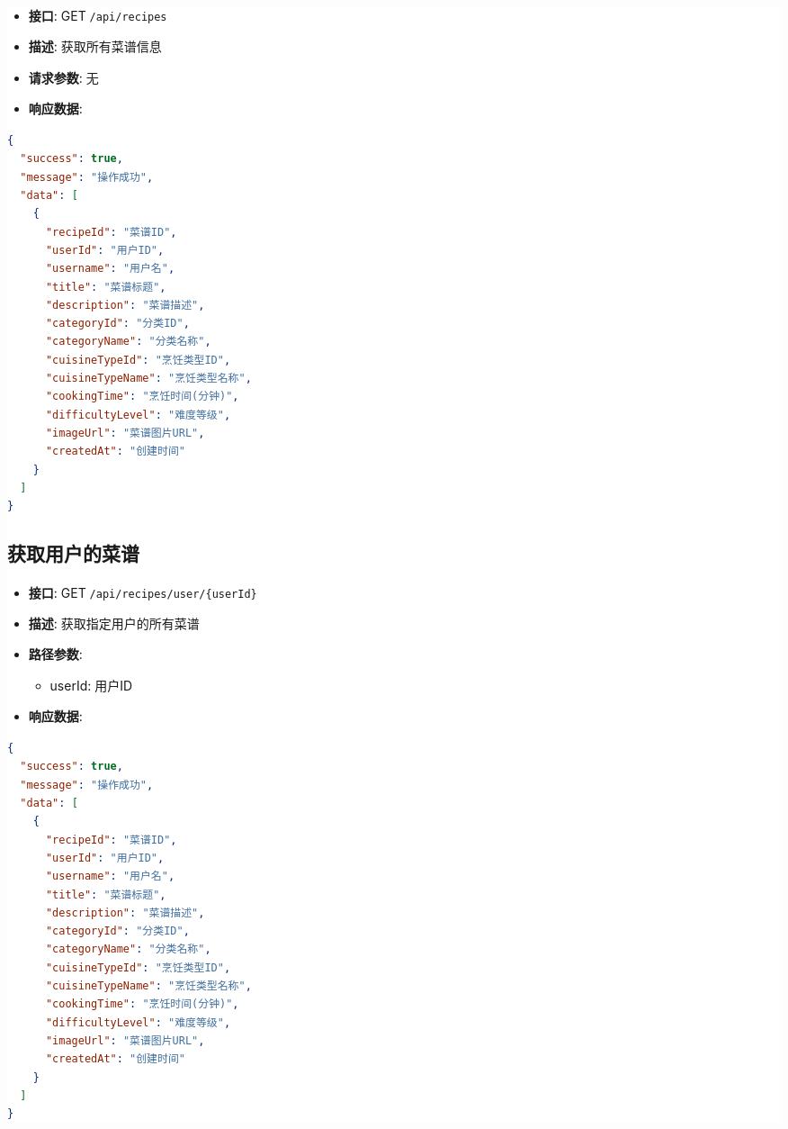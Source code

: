 - **接口**: GET `/api/recipes`

- **描述**: 获取所有菜谱信息

- **请求参数**: 无

- **响应数据**:  
```json
{
  "success": true,
  "message": "操作成功",
  "data": [
    {
      "recipeId": "菜谱ID",
      "userId": "用户ID",
      "username": "用户名",
      "title": "菜谱标题",
      "description": "菜谱描述",
      "categoryId": "分类ID",
      "categoryName": "分类名称",
      "cuisineTypeId": "烹饪类型ID",
      "cuisineTypeName": "烹饪类型名称",
      "cookingTime": "烹饪时间(分钟)",
      "difficultyLevel": "难度等级",
      "imageUrl": "菜谱图片URL",
      "createdAt": "创建时间"
    }
  ]
}
```

## 获取用户的菜谱

- **接口**: GET `/api/recipes/user/{userId}`

- **描述**: 获取指定用户的所有菜谱

- **路径参数**: 
  - userId: 用户ID

- **响应数据**:  
```json
{
  "success": true,
  "message": "操作成功",
  "data": [
    {
      "recipeId": "菜谱ID",
      "userId": "用户ID",
      "username": "用户名",
      "title": "菜谱标题",
      "description": "菜谱描述",
      "categoryId": "分类ID",
      "categoryName": "分类名称",
      "cuisineTypeId": "烹饪类型ID",
      "cuisineTypeName": "烹饪类型名称",
      "cookingTime": "烹饪时间(分钟)",
      "difficultyLevel": "难度等级",
      "imageUrl": "菜谱图片URL",
      "createdAt": "创建时间"
    }
  ]
}
```
